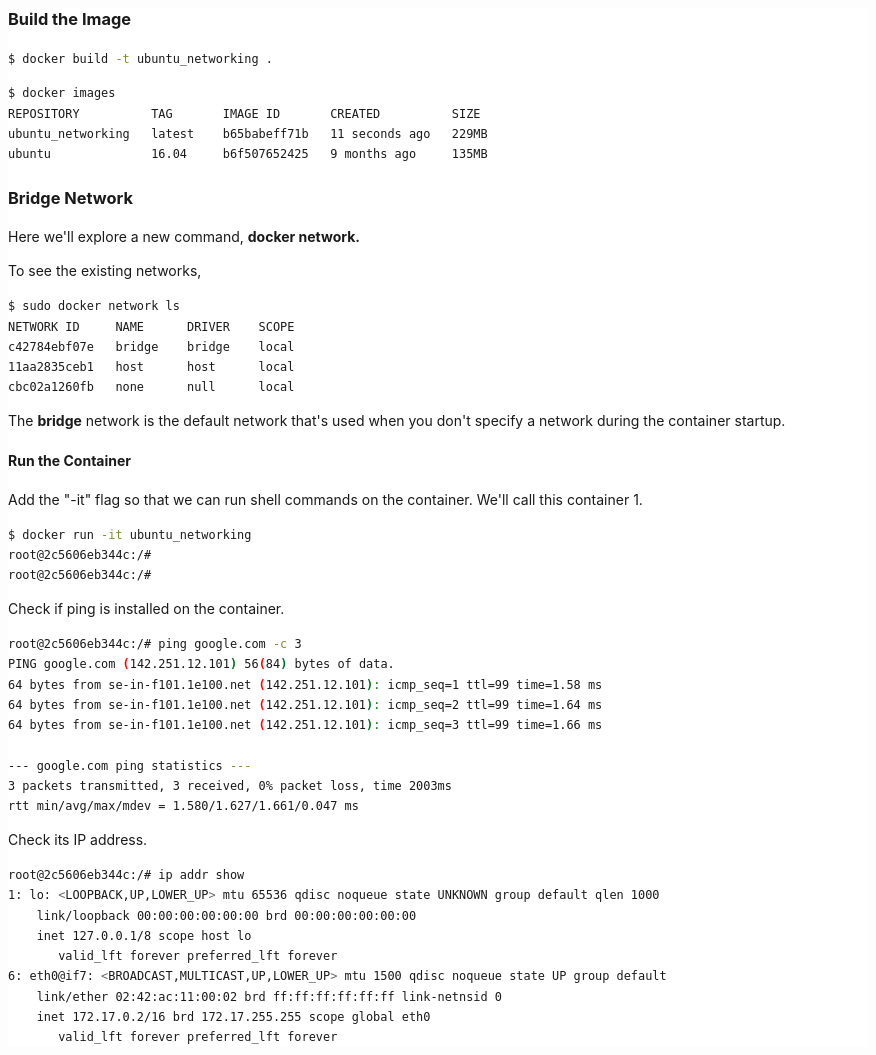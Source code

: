 ### Build the Image

```bash
$ docker build -t ubuntu_networking . 
```

```bash
$ docker images
REPOSITORY          TAG       IMAGE ID       CREATED          SIZE
ubuntu_networking   latest    b65babeff71b   11 seconds ago   229MB
ubuntu              16.04     b6f507652425   9 months ago     135MB 
```

### Bridge Network

Here we'll explore a new command, **docker network.**

To see the existing networks,

```bash
$ sudo docker network ls
NETWORK ID     NAME      DRIVER    SCOPE
c42784ebf07e   bridge    bridge    local
11aa2835ceb1   host      host      local
cbc02a1260fb   none      null      local 
```

The **bridge** network is the default network that's used when you don't specify a network during the container startup.

#### Run the Container

Add the "-it" flag so that we can run shell commands on the container. We'll call this container 1.

```bash
$ docker run -it ubuntu_networking
root@2c5606eb344c:/#
root@2c5606eb344c:/#
```

Check if ping is installed on the container.

```bash
root@2c5606eb344c:/# ping google.com -c 3
PING google.com (142.251.12.101) 56(84) bytes of data.
64 bytes from se-in-f101.1e100.net (142.251.12.101): icmp_seq=1 ttl=99 time=1.58 ms
64 bytes from se-in-f101.1e100.net (142.251.12.101): icmp_seq=2 ttl=99 time=1.64 ms
64 bytes from se-in-f101.1e100.net (142.251.12.101): icmp_seq=3 ttl=99 time=1.66 ms

--- google.com ping statistics ---
3 packets transmitted, 3 received, 0% packet loss, time 2003ms
rtt min/avg/max/mdev = 1.580/1.627/1.661/0.047 ms 
```

Check its IP address.

```bash
root@2c5606eb344c:/# ip addr show
1: lo: <LOOPBACK,UP,LOWER_UP> mtu 65536 qdisc noqueue state UNKNOWN group default qlen 1000
    link/loopback 00:00:00:00:00:00 brd 00:00:00:00:00:00
    inet 127.0.0.1/8 scope host lo
       valid_lft forever preferred_lft forever
6: eth0@if7: <BROADCAST,MULTICAST,UP,LOWER_UP> mtu 1500 qdisc noqueue state UP group default
    link/ether 02:42:ac:11:00:02 brd ff:ff:ff:ff:ff:ff link-netnsid 0
    inet 172.17.0.2/16 brd 172.17.255.255 scope global eth0
       valid_lft forever preferred_lft forever 
```
